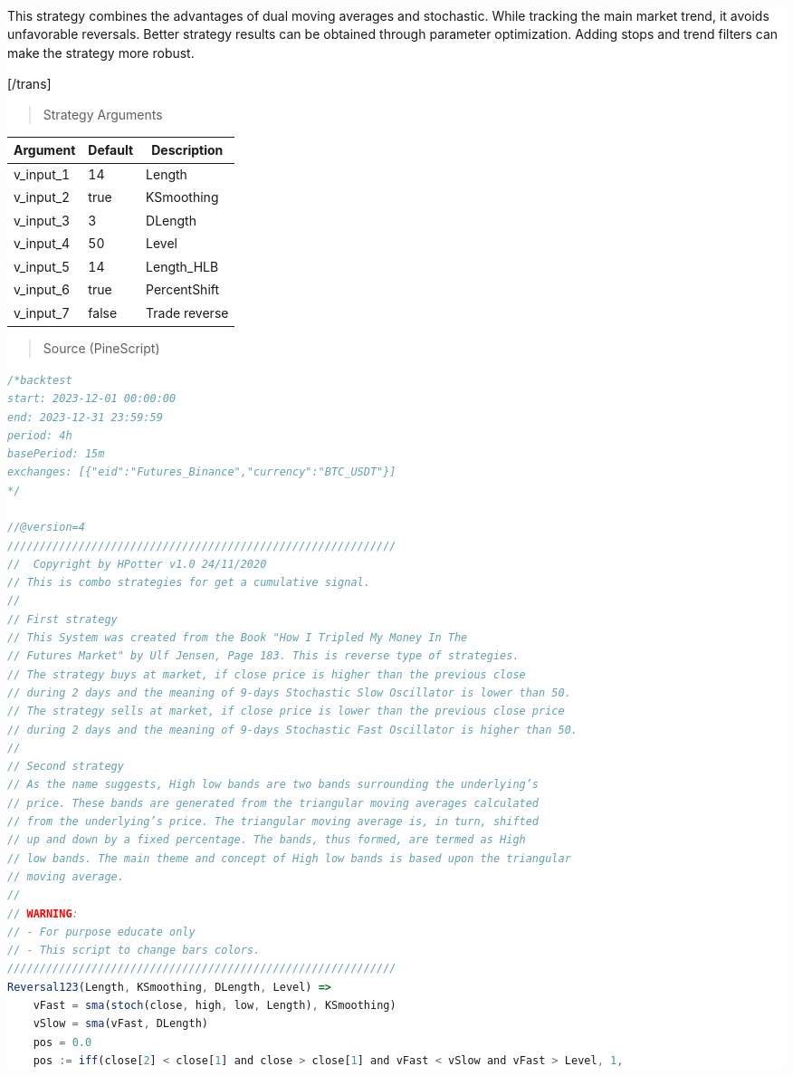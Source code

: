 This strategy combines the advantages of dual moving averages and stochastic. While tracking the main market trend, it avoids unfavorable reversals. Better strategy results can be obtained through parameter optimization. Adding stops and trend filters can make the strategy more robust.

[/trans]

> Strategy Arguments



|Argument|Default|Description|
|----|----|----|
|v_input_1|14|Length|
|v_input_2|true|KSmoothing|
|v_input_3|3|DLength|
|v_input_4|50|Level|
|v_input_5|14|Length_HLB|
|v_input_6|true|PercentShift|
|v_input_7|false|Trade reverse|


> Source (PineScript)

``` javascript
/*backtest
start: 2023-12-01 00:00:00
end: 2023-12-31 23:59:59
period: 4h
basePeriod: 15m
exchanges: [{"eid":"Futures_Binance","currency":"BTC_USDT"}]
*/

//@version=4
////////////////////////////////////////////////////////////
//  Copyright by HPotter v1.0 24/11/2020
// This is combo strategies for get a cumulative signal. 
//
// First strategy
// This System was created from the Book "How I Tripled My Money In The 
// Futures Market" by Ulf Jensen, Page 183. This is reverse type of strategies.
// The strategy buys at market, if close price is higher than the previous close 
// during 2 days and the meaning of 9-days Stochastic Slow Oscillator is lower than 50. 
// The strategy sells at market, if close price is lower than the previous close price 
// during 2 days and the meaning of 9-days Stochastic Fast Oscillator is higher than 50.
//
// Second strategy
// As the name suggests, High low bands are two bands surrounding the underlying’s 
// price. These bands are generated from the triangular moving averages calculated 
// from the underlying’s price. The triangular moving average is, in turn, shifted 
// up and down by a fixed percentage. The bands, thus formed, are termed as High 
// low bands. The main theme and concept of High low bands is based upon the triangular 
// moving average. 
//
// WARNING:
// - For purpose educate only
// - This script to change bars colors.
////////////////////////////////////////////////////////////
Reversal123(Length, KSmoothing, DLength, Level) =>
    vFast = sma(stoch(close, high, low, Length), KSmoothing) 
    vSlow = sma(vFast, DLength)
    pos = 0.0
    pos := iff(close[2] < close[1] and close > close[1] and vFast < vSlow and vFast > Level, 1,
```